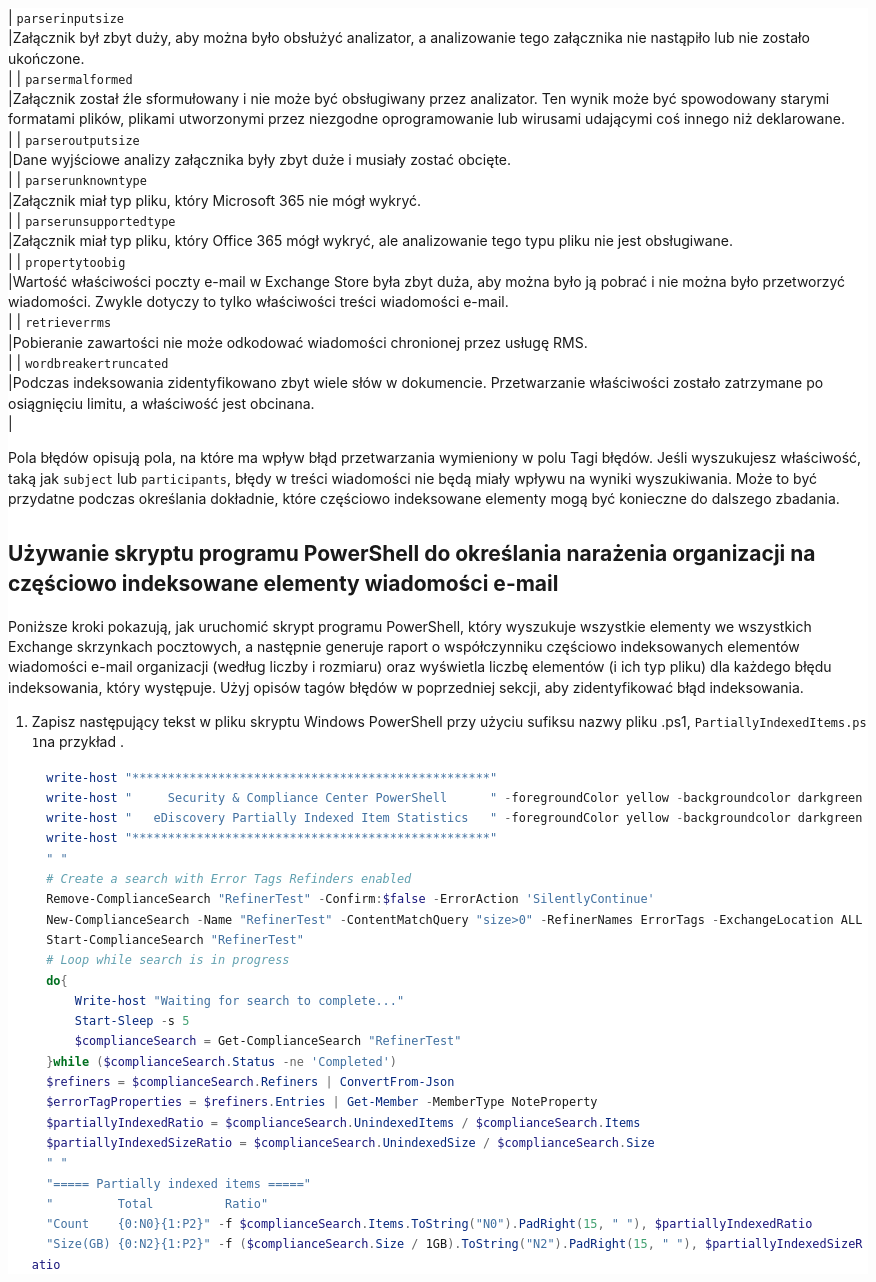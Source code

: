 | `parserinputsize` <br/> |Załącznik był zbyt duży, aby można było obsłużyć analizator, a analizowanie tego załącznika nie nastąpiło lub nie zostało ukończone.  <br/> |
| `parsermalformed` <br/> |Załącznik został źle sformułowany i nie może być obsługiwany przez analizator. Ten wynik może być spowodowany starymi formatami plików, plikami utworzonymi przez niezgodne oprogramowanie lub wirusami udającymi coś innego niż deklarowane.  <br/> |
| `parseroutputsize` <br/> |Dane wyjściowe analizy załącznika były zbyt duże i musiały zostać obcięte.  <br/> |
| `parserunknowntype` <br/> |Załącznik miał typ pliku, który Microsoft 365 nie mógł wykryć.  <br/> |
| `parserunsupportedtype` <br/> |Załącznik miał typ pliku, który Office 365 mógł wykryć, ale analizowanie tego typu pliku nie jest obsługiwane.  <br/> |
| `propertytoobig` <br/> |Wartość właściwości poczty e-mail w Exchange Store była zbyt duża, aby można było ją pobrać i nie można było przetworzyć wiadomości. Zwykle dotyczy to tylko właściwości treści wiadomości e-mail.  <br/> |
| `retrieverrms` <br/> |Pobieranie zawartości nie może odkodować wiadomości chronionej przez usługę RMS.  <br/> |
| `wordbreakertruncated` <br/> |Podczas indeksowania zidentyfikowano zbyt wiele słów w dokumencie. Przetwarzanie właściwości zostało zatrzymane po osiągnięciu limitu, a właściwość jest obcinana.  <br/> |

Pola błędów opisują pola, na które ma wpływ błąd przetwarzania wymieniony w polu Tagi błędów. Jeśli wyszukujesz właściwość, taką jak  `subject` lub  `participants`, błędy w treści wiadomości nie będą miały wpływu na wyniki wyszukiwania. Może to być przydatne podczas określania dokładnie, które częściowo indeksowane elementy mogą być konieczne do dalszego zbadania.
  
## <a name="using-a-powershell-script-to-determine-your-organizations-exposure-to-partially-indexed-email-items"></a>Używanie skryptu programu PowerShell do określania narażenia organizacji na częściowo indeksowane elementy wiadomości e-mail

Poniższe kroki pokazują, jak uruchomić skrypt programu PowerShell, który wyszukuje wszystkie elementy we wszystkich Exchange skrzynkach pocztowych, a następnie generuje raport o współczynniku częściowo indeksowanych elementów wiadomości e-mail organizacji (według liczby i rozmiaru) oraz wyświetla liczbę elementów (i ich typ pliku) dla każdego błędu indeksowania, który występuje. Użyj opisów tagów błędów w poprzedniej sekcji, aby zidentyfikować błąd indeksowania.
  
1. Zapisz następujący tekst w pliku skryptu Windows PowerShell przy użyciu sufiksu nazwy pliku .ps1, `PartiallyIndexedItems.ps1`na przykład .

   ```powershell
     write-host "**************************************************"
     write-host "     Security & Compliance Center PowerShell      " -foregroundColor yellow -backgroundcolor darkgreen
     write-host "   eDiscovery Partially Indexed Item Statistics   " -foregroundColor yellow -backgroundcolor darkgreen
     write-host "**************************************************"
     " " 
     # Create a search with Error Tags Refinders enabled
     Remove-ComplianceSearch "RefinerTest" -Confirm:$false -ErrorAction 'SilentlyContinue'
     New-ComplianceSearch -Name "RefinerTest" -ContentMatchQuery "size>0" -RefinerNames ErrorTags -ExchangeLocation ALL
     Start-ComplianceSearch "RefinerTest"
     # Loop while search is in progress
     do{
         Write-host "Waiting for search to complete..."
         Start-Sleep -s 5
         $complianceSearch = Get-ComplianceSearch "RefinerTest"
     }while ($complianceSearch.Status -ne 'Completed')
     $refiners = $complianceSearch.Refiners | ConvertFrom-Json
     $errorTagProperties = $refiners.Entries | Get-Member -MemberType NoteProperty
     $partiallyIndexedRatio = $complianceSearch.UnindexedItems / $complianceSearch.Items
     $partiallyIndexedSizeRatio = $complianceSearch.UnindexedSize / $complianceSearch.Size
     " "
     "===== Partially indexed items ====="
     "         Total          Ratio"
     "Count    {0:N0}{1:P2}" -f $complianceSearch.Items.ToString("N0").PadRight(15, " "), $partiallyIndexedRatio
     "Size(GB) {0:N2}{1:P2}" -f ($complianceSearch.Size / 1GB).ToString("N2").PadRight(15, " "), $partiallyIndexedSizeRatio
   ```
